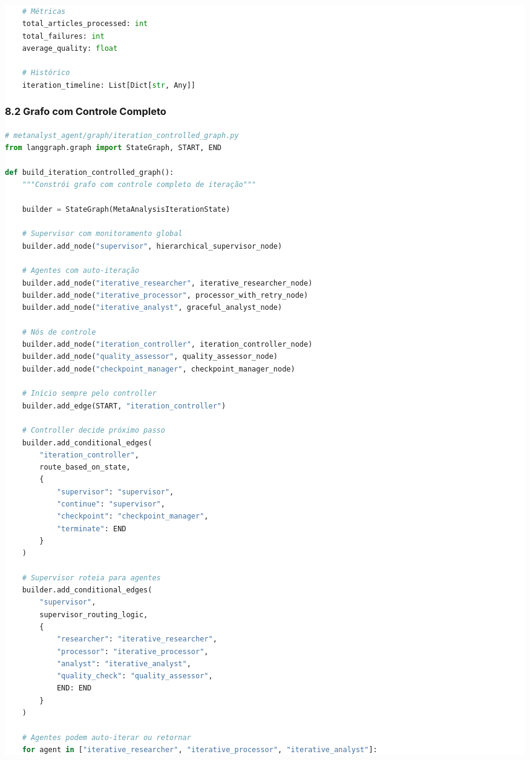 ```python
    # Métricas
    total_articles_processed: int
    total_failures: int
    average_quality: float
    
    # Histórico
    iteration_timeline: List[Dict[str, Any]]
```

### 8.2 Grafo com Controle Completo

```python
# metanalyst_agent/graph/iteration_controlled_graph.py
from langgraph.graph import StateGraph, START, END

def build_iteration_controlled_graph():
    """Constrói grafo com controle completo de iteração"""
    
    builder = StateGraph(MetaAnalysisIterationState)
    
    # Supervisor com monitoramento global
    builder.add_node("supervisor", hierarchical_supervisor_node)
    
    # Agentes com auto-iteração
    builder.add_node("iterative_researcher", iterative_researcher_node)
    builder.add_node("iterative_processor", processor_with_retry_node)
    builder.add_node("iterative_analyst", graceful_analyst_node)
    
    # Nós de controle
    builder.add_node("iteration_controller", iteration_controller_node)
    builder.add_node("quality_assessor", quality_assessor_node)
    builder.add_node("checkpoint_manager", checkpoint_manager_node)
    
    # Início sempre pelo controller
    builder.add_edge(START, "iteration_controller")
    
    # Controller decide próximo passo
    builder.add_conditional_edges(
        "iteration_controller",
        route_based_on_state,
        {
            "supervisor": "supervisor",
            "continue": "supervisor",
            "checkpoint": "checkpoint_manager",
            "terminate": END
        }
    )
    
    # Supervisor roteia para agentes
    builder.add_conditional_edges(
        "supervisor",
        supervisor_routing_logic,
        {
            "researcher": "iterative_researcher",
            "processor": "iterative_processor",
            "analyst": "iterative_analyst",
            "quality_check": "quality_assessor",
            END: END
        }
    )
    
    # Agentes podem auto-iterar ou retornar
    for agent in ["iterative_researcher", "iterative_processor", "iterative_analyst"]:
```